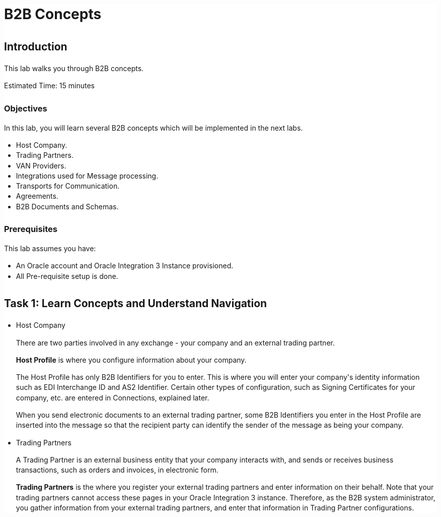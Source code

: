# B2B Concepts

## Introduction

This lab walks you through B2B concepts.

Estimated Time: 15 minutes

### Objectives

In this lab, you will learn several B2B concepts which will be implemented in the next labs.

* Host Company.
* Trading Partners.
* VAN Providers.
* Integrations used for Message processing.
* Transports for Communication.
* Agreements.
* B2B Documents and Schemas.

### Prerequisites

This lab assumes you have:

* An Oracle account and Oracle Integration 3 Instance provisioned.
* All Pre-requisite setup is done.

##	Task	1: Learn Concepts and Understand Navigation

- Host Company

  There are two parties involved in any exchange - your company and an external trading partner.

  **Host Profile** is where you configure information about your company.

  The Host Profile has only B2B Identifiers for you to enter. This is where you will enter your company's identity information such as EDI Interchange ID and AS2 Identifier. Certain other types of configuration, such as Signing Certificates for your company, etc. are entered in Connections, explained later.

  When you send electronic documents to an external trading partner, some B2B Identifiers you enter in the Host Profile are inserted into the message so that the recipient party can identify the sender of the message as being your company.

- Trading Partners

  A Trading Partner is an external business entity that your company interacts with, and sends or receives business transactions, such as orders and invoices, in electronic form.

  **Trading Partners** is the where you register your external trading partners and enter information on their behalf. Note that your trading partners cannot access these pages in your Oracle Integration 3 instance. Therefore, as the B2B system administrator, you gather information from your external trading partners, and enter that information in Trading Partner configurations.
